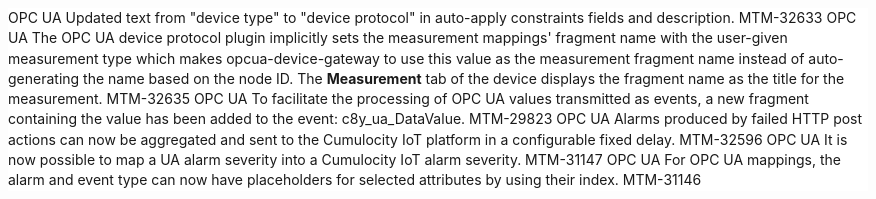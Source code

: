 <tr>
<td>
OPC UA</td>
<td > Updated text from "device type" to "device protocol" in auto-apply constraints fields and description. </td>
<td>
MTM-32633</td>
</tr>

<tr>
<td>
OPC UA</td>
<td > The OPC UA device protocol plugin implicitly sets the measurement mappings' fragment name with the user-given measurement type which makes opcua-device-gateway to use this value as the measurement fragment name instead of auto-generating the name based on the node ID. The <b>Measurement</b> tab of the device displays the fragment name as the title for the measurement. </td>
<td>
MTM-32635</td>
</tr>

<tr>
<td>
OPC UA</td>
<td > To facilitate the processing of OPC UA values transmitted as events, a new fragment containing the value has been added to the event: c8y_ua_DataValue.</td>
<td>
MTM-29823</td>
</tr>

<tr>
<td>
OPC UA</td>
<td > Alarms produced by failed HTTP post actions can now be aggregated and sent to the Cumulocity IoT platform in a configurable fixed delay. </td>
<td>
MTM-32596</td>
</tr>

<tr>
<td>
OPC UA</td>
<td > It is now possible to map a UA alarm severity into a Cumulocity IoT alarm severity. </td>
<td>
MTM-31147</td>
</tr>

<tr>
<td>
OPC UA</td>
<td > For OPC UA mappings, the alarm and event type can now have placeholders for selected attributes by using their index. </td>
<td>
MTM-31146</td>
</tr>
